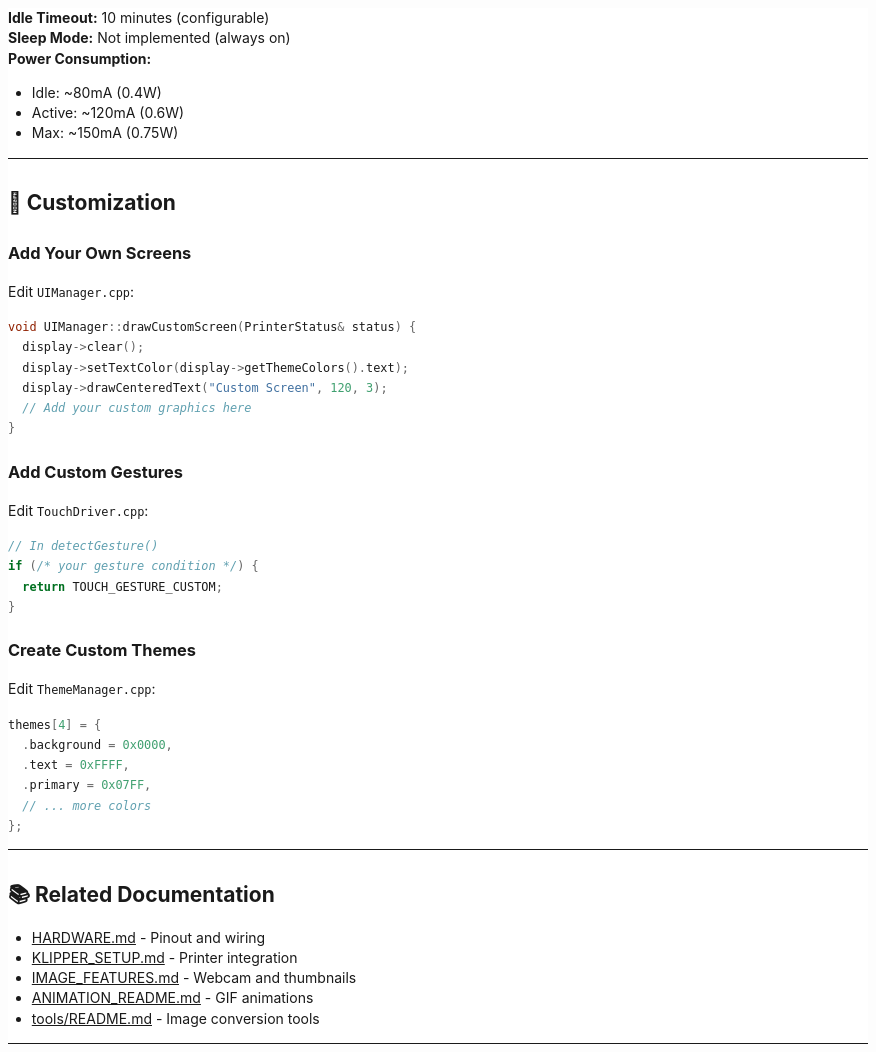 **Idle Timeout:** 10 minutes (configurable)  
**Sleep Mode:** Not implemented (always on)  
**Power Consumption:**
- Idle: ~80mA (0.4W)
- Active: ~120mA (0.6W)
- Max: ~150mA (0.75W)

---

## 🎨 Customization

### Add Your Own Screens
Edit `UIManager.cpp`:
```cpp
void UIManager::drawCustomScreen(PrinterStatus& status) {
  display->clear();
  display->setTextColor(display->getThemeColors().text);
  display->drawCenteredText("Custom Screen", 120, 3);
  // Add your custom graphics here
}
```

### Add Custom Gestures
Edit `TouchDriver.cpp`:
```cpp
// In detectGesture()
if (/* your gesture condition */) {
  return TOUCH_GESTURE_CUSTOM;
}
```

### Create Custom Themes
Edit `ThemeManager.cpp`:
```cpp
themes[4] = {
  .background = 0x0000,
  .text = 0xFFFF,
  .primary = 0x07FF,
  // ... more colors
};
```

---

## 📚 Related Documentation

- [HARDWARE.md](HARDWARE.md) - Pinout and wiring
- [KLIPPER_SETUP.md](KLIPPER_SETUP.md) - Printer integration
- [IMAGE_FEATURES.md](IMAGE_FEATURES.md) - Webcam and thumbnails
- [ANIMATION_README.md](ANIMATION_README.md) - GIF animations
- [tools/README.md](tools/README.md) - Image conversion tools

---